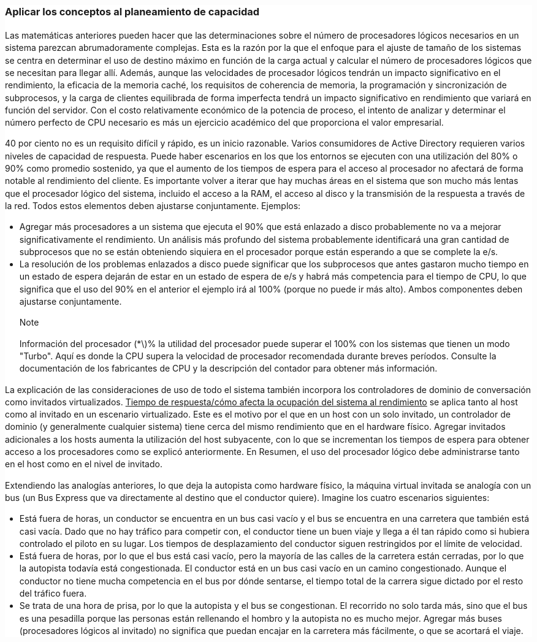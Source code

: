 ### <a name="applying-the-concepts-to-capacity-planning"></a>Aplicar los conceptos al planeamiento de capacidad

Las matemáticas anteriores pueden hacer que las determinaciones sobre el número de procesadores lógicos necesarios en un sistema parezcan abrumadoramente complejas. Esta es la razón por la que el enfoque para el ajuste de tamaño de los sistemas se centra en determinar el uso de destino máximo en función de la carga actual y calcular el número de procesadores lógicos que se necesitan para llegar allí. Además, aunque las velocidades de procesador lógicos tendrán un impacto significativo en el rendimiento, la eficacia de la memoria caché, los requisitos de coherencia de memoria, la programación y sincronización de subprocesos, y la carga de clientes equilibrada de forma imperfecta tendrá un impacto significativo en rendimiento que variará en función del servidor. Con el costo relativamente económico de la potencia de proceso, el intento de analizar y determinar el número perfecto de CPU necesario es más un ejercicio académico del que proporciona el valor empresarial.

40 por ciento no es un requisito difícil y rápido, es un inicio razonable. Varios consumidores de Active Directory requieren varios niveles de capacidad de respuesta. Puede haber escenarios en los que los entornos se ejecuten con una utilización del 80% o 90% como promedio sostenido, ya que el aumento de los tiempos de espera para el acceso al procesador no afectará de forma notable al rendimiento del cliente. Es importante volver a iterar que hay muchas áreas en el sistema que son mucho más lentas que el procesador lógico del sistema, incluido el acceso a la RAM, el acceso al disco y la transmisión de la respuesta a través de la red. Todos estos elementos deben ajustarse conjuntamente. Ejemplos:

- Agregar más procesadores a un sistema que ejecuta el 90% que está enlazado a disco probablemente no va a mejorar significativamente el rendimiento. Un análisis más profundo del sistema probablemente identificará una gran cantidad de subprocesos que no se están obteniendo siquiera en el procesador porque están esperando a que se complete la e/s.
- La resolución de los problemas enlazados a disco puede significar que los subprocesos que antes gastaron mucho tiempo en un estado de espera dejarán de estar en un estado de espera de e/s y habrá más competencia para el tiempo de CPU, lo que significa que el uso del 90% en el anterior el ejemplo irá al 100% (porque no puede ir más alto). Ambos componentes deben ajustarse conjuntamente.
  > [!NOTE]
  > Información del procesador (*\\)% la utilidad del procesador puede superar el 100% con los sistemas que tienen un modo "Turbo".  Aquí es donde la CPU supera la velocidad de procesador recomendada durante breves períodos.  Consulte la documentación de los fabricantes de CPU y la descripción del contador para obtener más información.  

La explicación de las consideraciones de uso de todo el sistema también incorpora los controladores de dominio de conversación como invitados virtualizados. [Tiempo de respuesta/cómo afecta la ocupación del sistema al rendimiento](#response-timehow-the-system-busyness-impacts-performance) se aplica tanto al host como al invitado en un escenario virtualizado. Este es el motivo por el que en un host con un solo invitado, un controlador de dominio (y generalmente cualquier sistema) tiene cerca del mismo rendimiento que en el hardware físico. Agregar invitados adicionales a los hosts aumenta la utilización del host subyacente, con lo que se incrementan los tiempos de espera para obtener acceso a los procesadores como se explicó anteriormente. En Resumen, el uso del procesador lógico debe administrarse tanto en el host como en el nivel de invitado.

Extendiendo las analogías anteriores, lo que deja la autopista como hardware físico, la máquina virtual invitada se analogía con un bus (un Bus Express que va directamente al destino que el conductor quiere). Imagine los cuatro escenarios siguientes:

- Está fuera de horas, un conductor se encuentra en un bus casi vacío y el bus se encuentra en una carretera que también está casi vacía. Dado que no hay tráfico para competir con, el conductor tiene un buen viaje y llega a él tan rápido como si hubiera controlado el piloto en su lugar. Los tiempos de desplazamiento del conductor siguen restringidos por el límite de velocidad.
- Está fuera de horas, por lo que el bus está casi vacío, pero la mayoría de las calles de la carretera están cerradas, por lo que la autopista todavía está congestionada. El conductor está en un bus casi vacío en un camino congestionado. Aunque el conductor no tiene mucha competencia en el bus por dónde sentarse, el tiempo total de la carrera sigue dictado por el resto del tráfico fuera.
- Se trata de una hora de prisa, por lo que la autopista y el bus se congestionan. El recorrido no solo tarda más, sino que el bus es una pesadilla porque las personas están rellenando el hombro y la autopista no es mucho mejor. Agregar más buses (procesadores lógicos al invitado) no significa que puedan encajar en la carretera más fácilmente, o que se acortará el viaje.